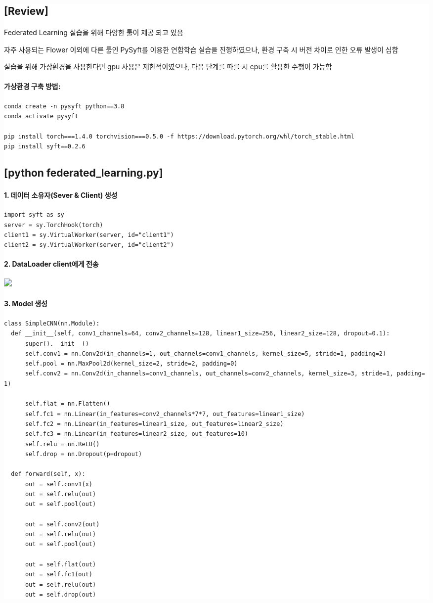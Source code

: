 ## [Review]
Federated Learning 실습을 위해 다양한 툴이 제공 되고 있음

자주 사용되는 Flower 이외에 다른 툴인 PySyft를 이용한 연합학습 실습을 진행하였으나, 환경 구축 시 버전 차이로 인한 오류 발생이 심함

실습을 위해 가상환경을 사용한다면 gpu 사용은 제한적이였으나, 다음 단계를 따를 시 cpu를 활용한 수행이 가능함

#### 가상환경 구축 방법:

    conda create -n pysyft python==3.8
    conda activate pysyft
    
    pip install torch===1.4.0 torchvision===0.5.0 -f https://download.pytorch.org/whl/torch_stable.html
    pip install syft==0.2.6
## [python federated_learning.py]
#### 1. 데이터 소유자(Sever & Client) 생성
    import syft as sy
    server = sy.TorchHook(torch)
    client1 = sy.VirtualWorker(server, id="client1")
    client2 = sy.VirtualWorker(server, id="client2")
#### 2. DataLoader client에게 전송
<img src='https://user-images.githubusercontent.com/59612454/192973414-853c5a0f-8692-49db-b18e-201d1a148556.png' width='50%'></img>
#### 3. Model 생성
    class SimpleCNN(nn.Module):
      def __init__(self, conv1_channels=64, conv2_channels=128, linear1_size=256, linear2_size=128, dropout=0.1):
          super().__init__()
          self.conv1 = nn.Conv2d(in_channels=1, out_channels=conv1_channels, kernel_size=5, stride=1, padding=2)
          self.pool = nn.MaxPool2d(kernel_size=2, stride=2, padding=0)
          self.conv2 = nn.Conv2d(in_channels=conv1_channels, out_channels=conv2_channels, kernel_size=3, stride=1, padding=1)

          self.flat = nn.Flatten()
          self.fc1 = nn.Linear(in_features=conv2_channels*7*7, out_features=linear1_size)
          self.fc2 = nn.Linear(in_features=linear1_size, out_features=linear2_size)
          self.fc3 = nn.Linear(in_features=linear2_size, out_features=10)
          self.relu = nn.ReLU()
          self.drop = nn.Dropout(p=dropout)

      def forward(self, x):
          out = self.conv1(x)
          out = self.relu(out)
          out = self.pool(out)

          out = self.conv2(out)
          out = self.relu(out)
          out = self.pool(out)

          out = self.flat(out)
          out = self.fc1(out)
          out = self.relu(out)
          out = self.drop(out)
